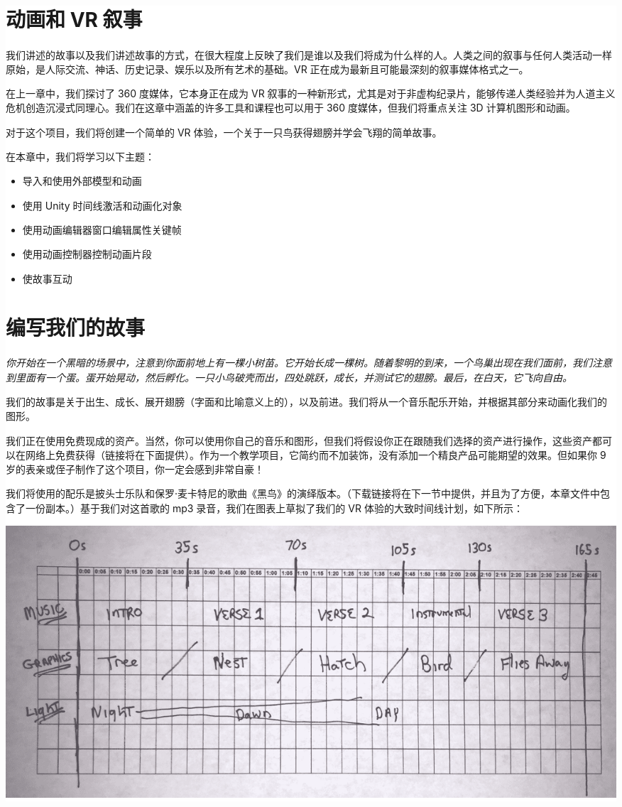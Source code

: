 # 动画和 VR 叙事

我们讲述的故事以及我们讲述故事的方式，在很大程度上反映了我们是谁以及我们将成为什么样的人。人类之间的叙事与任何人类活动一样原始，是人际交流、神话、历史记录、娱乐以及所有艺术的基础。VR 正在成为最新且可能最深刻的叙事媒体格式之一。

在上一章中，我们探讨了 360 度媒体，它本身正在成为 VR 叙事的一种新形式，尤其是对于非虚构纪录片，能够传递人类经验并为人道主义危机创造沉浸式同理心。我们在这章中涵盖的许多工具和课程也可以用于 360 度媒体，但我们将重点关注 3D 计算机图形和动画。

对于这个项目，我们将创建一个简单的 VR 体验，一个关于一只鸟获得翅膀并学会飞翔的简单故事。

在本章中，我们将学习以下主题：

+   导入和使用外部模型和动画

+   使用 Unity 时间线激活和动画化对象

+   使用动画编辑器窗口编辑属性关键帧

+   使用动画控制器控制动画片段

+   使故事互动

# 编写我们的故事

*你开始在一个黑暗的场景中，注意到你面前地上有一棵小树苗。它开始长成一棵树。随着黎明的到来，一个鸟巢出现在我们面前，我们注意到里面有一个蛋。蛋开始晃动，然后孵化。一只小鸟破壳而出，四处跳跃，成长，并测试它的翅膀。最后，在白天，它飞向自由。*

我们的故事是关于出生、成长、展开翅膀（字面和比喻意义上的），以及前进。我们将从一个音乐配乐开始，并根据其部分来动画化我们的图形。

我们正在使用免费现成的资产。当然，你可以使用你自己的音乐和图形，但我们将假设你正在跟随我们选择的资产进行操作，这些资产都可以在网络上免费获得（链接将在下面提供）。作为一个教学项目，它简约而不加装饰，没有添加一个精良产品可能期望的效果。但如果你 9 岁的表亲或侄子制作了这个项目，你一定会感到非常自豪！

我们将使用的配乐是披头士乐队和保罗·麦卡特尼的歌曲《黑鸟》的演绎版本。（下载链接将在下一节中提供，并且为了方便，本章文件中包含了一份副本。）基于我们对这首歌的 mp3 录音，我们在图表上草拟了我们的 VR 体验的大致时间线计划，如下所示：

![图片](img/cac93114-28f5-41b7-871f-7af56d20d5a7.png)
